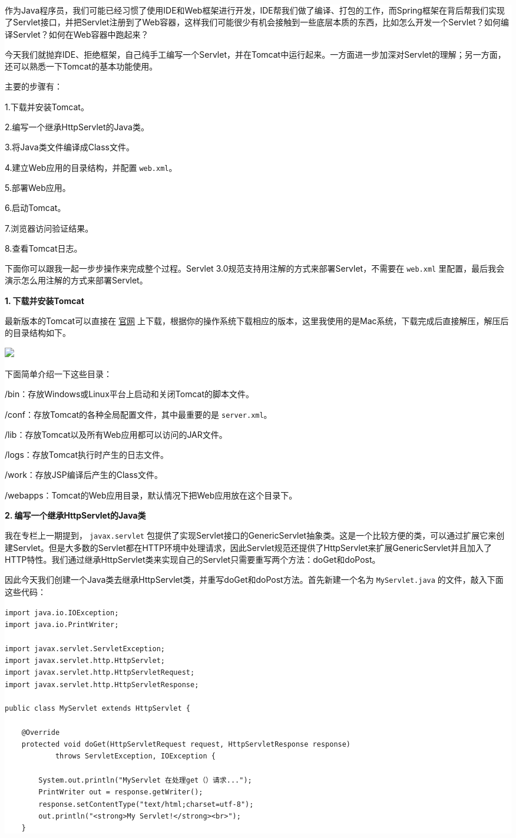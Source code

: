 作为Java程序员，我们可能已经习惯了使用IDE和Web框架进行开发，IDE帮我们做了编译、打包的工作，而Spring框架在背后帮我们实现了Servlet接口，并把Servlet注册到了Web容器，这样我们可能很少有机会接触到一些底层本质的东西，比如怎么开发一个Servlet？如何编译Servlet？如何在Web容器中跑起来？

今天我们就抛弃IDE、拒绝框架，自己纯手工编写一个Servlet，并在Tomcat中运行起来。一方面进一步加深对Servlet的理解；另一方面，还可以熟悉一下Tomcat的基本功能使用。

主要的步骤有：

1.下载并安装Tomcat。

2.编写一个继承HttpServlet的Java类。

3.将Java类文件编译成Class文件。

4.建立Web应用的目录结构，并配置 `web.xml`。

5.部署Web应用。

6.启动Tomcat。

7.浏览器访问验证结果。

8.查看Tomcat日志。

下面你可以跟我一起一步步操作来完成整个过程。Servlet 3.0规范支持用注解的方式来部署Servlet，不需要在 `web.xml` 里配置，最后我会演示怎么用注解的方式来部署Servlet。

**1\. 下载并安装Tomcat**

最新版本的Tomcat可以直接在 [官网](https://tomcat.apache.org/download-90.cgi) 上下载，根据你的操作系统下载相应的版本，这里我使用的是Mac系统，下载完成后直接解压，解压后的目录结构如下。

![](https://static001.geekbang.org/resource/image/0f/d6/0f9c064d26fec3e620f494caabbab8d6.png?wh=376*564)

下面简单介绍一下这些目录：

/bin：存放Windows或Linux平台上启动和关闭Tomcat的脚本文件。

/conf：存放Tomcat的各种全局配置文件，其中最重要的是 `server.xml`。

/lib：存放Tomcat以及所有Web应用都可以访问的JAR文件。

/logs：存放Tomcat执行时产生的日志文件。

/work：存放JSP编译后产生的Class文件。

/webapps：Tomcat的Web应用目录，默认情况下把Web应用放在这个目录下。

**2\. 编写一个继承HttpServlet的Java类**

我在专栏上一期提到， `javax.servlet` 包提供了实现Servlet接口的GenericServlet抽象类。这是一个比较方便的类，可以通过扩展它来创建Servlet。但是大多数的Servlet都在HTTP环境中处理请求，因此Servlet规范还提供了HttpServlet来扩展GenericServlet并且加入了HTTP特性。我们通过继承HttpServlet类来实现自己的Servlet只需要重写两个方法：doGet和doPost。

因此今天我们创建一个Java类去继承HttpServlet类，并重写doGet和doPost方法。首先新建一个名为 `MyServlet.java` 的文件，敲入下面这些代码：

```
import java.io.IOException;
import java.io.PrintWriter;

import javax.servlet.ServletException;
import javax.servlet.http.HttpServlet;
import javax.servlet.http.HttpServletRequest;
import javax.servlet.http.HttpServletResponse;

public class MyServlet extends HttpServlet {

    @Override
    protected void doGet(HttpServletRequest request, HttpServletResponse response)
            throws ServletException, IOException {

        System.out.println("MyServlet 在处理get（）请求...");
        PrintWriter out = response.getWriter();
        response.setContentType("text/html;charset=utf-8");
        out.println("<strong>My Servlet!</strong><br>");
    }
```